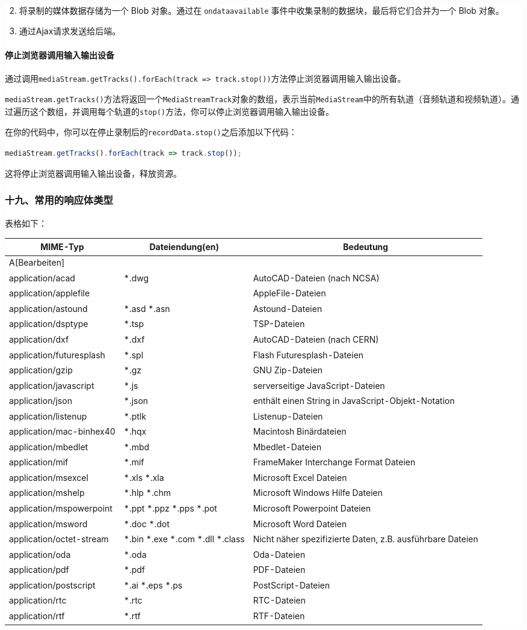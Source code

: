    

2. 将录制的媒体数据存储为一个 Blob 对象。通过在 `ondataavailable` 事件中收集录制的数据块，最后将它们合并为一个 Blob 对象。

3. 通过Ajax请求发送给后端。

#### 停止浏览器调用输入输出设备

通过调用`mediaStream.getTracks().forEach(track => track.stop())`方法停止浏览器调用输入输出设备。

`mediaStream.getTracks()`方法将返回一个`MediaStreamTrack`对象的数组，表示当前`MediaStream`中的所有轨道（音频轨道和视频轨道）。通过遍历这个数组，并调用每个轨道的`stop()`方法，你可以停止浏览器调用输入输出设备。

在你的代码中，你可以在停止录制后的`recordData.stop()`之后添加以下代码：

```javascript
mediaStream.getTracks().forEach(track => track.stop());
```

这将停止浏览器调用输入输出设备，释放资源。

### 十九、常用的响应体类型

 表格如下：

| **MIME-Typ**                                                | **Dateiendung(en)**             | **Bedeutung**                                                |
| ----------------------------------------------------------- | ------------------------------- | ------------------------------------------------------------ |
| A[Bearbeiten]                                               |                                 |                                                              |
| application/acad                                            | *.dwg                           | AutoCAD-Dateien (nach NCSA)                                  |
| application/applefile                                       |                                 | AppleFile-Dateien                                            |
| application/astound                                         | *.asd *.asn                     | Astound-Dateien                                              |
| application/dsptype                                         | *.tsp                           | TSP-Dateien                                                  |
| application/dxf                                             | *.dxf                           | AutoCAD-Dateien (nach CERN)                                  |
| application/futuresplash                                    | *.spl                           | Flash Futuresplash-Dateien                                   |
| application/gzip                                            | *.gz                            | GNU Zip-Dateien                                              |
| application/javascript                                      | *.js                            | serverseitige JavaScript-Dateien                             |
| application/json                                            | *.json                          | enthält einen String in JavaScript-Objekt-Notation           |
| application/listenup                                        | *.ptlk                          | Listenup-Dateien                                             |
| application/mac-binhex40                                    | *.hqx                           | Macintosh Binärdateien                                       |
| application/mbedlet                                         | *.mbd                           | Mbedlet-Dateien                                              |
| application/mif                                             | *.mif                           | FrameMaker Interchange Format Dateien                        |
| application/msexcel                                         | *.xls *.xla                     | Microsoft Excel Dateien                                      |
| application/mshelp                                          | *.hlp *.chm                     | Microsoft Windows Hilfe Dateien                              |
| application/mspowerpoint                                    | *.ppt *.ppz *.pps *.pot         | Microsoft Powerpoint Dateien                                 |
| application/msword                                          | *.doc *.dot                     | Microsoft Word Dateien                                       |
| application/octet-stream                                    | *.bin *.exe *.com *.dll *.class | Nicht näher spezifizierte Daten, z.B. ausführbare Dateien    |
| application/oda                                             | *.oda                           | Oda-Dateien                                                  |
| application/pdf                                             | *.pdf                           | PDF-Dateien                                                  |
| application/postscript                                      | *.ai *.eps *.ps                 | PostScript-Dateien                                           |
| application/rtc                                             | *.rtc                           | RTC-Dateien                                                  |
| application/rtf                                             | *.rtf                           | RTF-Dateien                                                  |